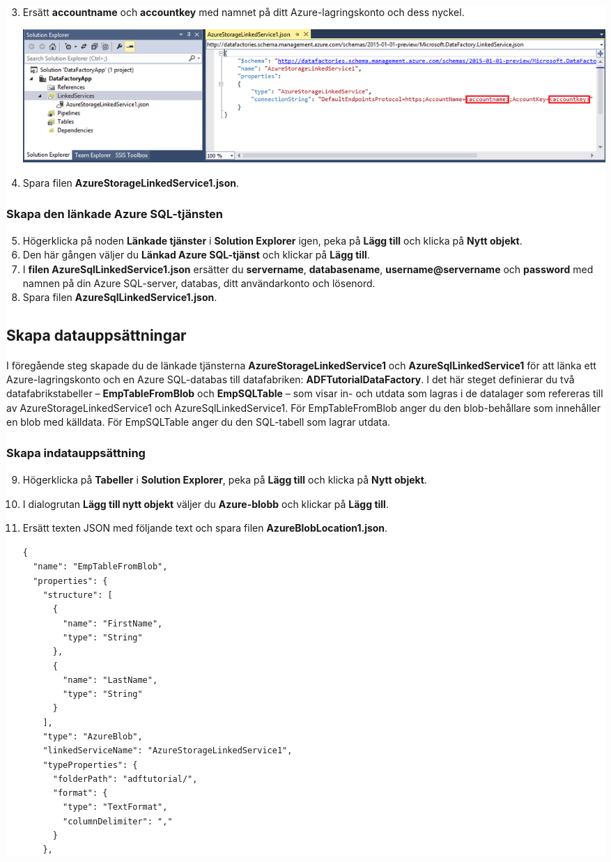 3. Ersätt **accountname** och **accountkey** med namnet på ditt Azure-lagringskonto och dess nyckel. 

    ![Länkad Azure-lagringstjänst](./media/data-factory-copy-activity-tutorial-using-visual-studio/azure-storage-linked-service.png)

4. Spara filen **AzureStorageLinkedService1.json**.

### Skapa den länkade Azure SQL-tjänsten

5. Högerklicka på noden **Länkade tjänster** i **Solution Explorer** igen, peka på **Lägg till** och klicka på **Nytt objekt**. 
6. Den här gången väljer du **Länkad Azure SQL-tjänst** och klickar på **Lägg till**. 
7. I **filen AzureSqlLinkedService1.json** ersätter du **servername**, **databasename**, **username@servername** och **password** med namnen på din Azure SQL-server, databas, ditt användarkonto och lösenord.    
8.  Spara filen **AzureSqlLinkedService1.json**. 


## Skapa datauppsättningar
I föregående steg skapade du de länkade tjänsterna **AzureStorageLinkedService1** och **AzureSqlLinkedService1** för att länka ett Azure-lagringskonto och en Azure SQL-databas till datafabriken: **ADFTutorialDataFactory**. I det här steget definierar du två datafabrikstabeller – **EmpTableFromBlob** och **EmpSQLTable** – som visar in- och utdata som lagras i de datalager som refereras till av AzureStorageLinkedService1 och AzureSqlLinkedService1. För EmpTableFromBlob anger du den blob-behållare som innehåller en blob med källdata. För EmpSQLTable anger du den SQL-tabell som lagrar utdata.

### Skapa indatauppsättning

9. Högerklicka på **Tabeller** i **Solution Explorer**, peka på **Lägg till** och klicka på **Nytt objekt**.
10. I dialogrutan **Lägg till nytt objekt** väljer du **Azure-blobb** och klickar på **Lägg till**.   
10. Ersätt texten JSON med följande text och spara filen **AzureBlobLocation1.json**. 

        {
          "name": "EmpTableFromBlob",
          "properties": {
            "structure": [
              {
                "name": "FirstName",
                "type": "String"
              },
              {
                "name": "LastName",
                "type": "String"
              }
            ],
            "type": "AzureBlob",
            "linkedServiceName": "AzureStorageLinkedService1",
            "typeProperties": {
              "folderPath": "adftutorial/",
              "format": {
                "type": "TextFormat",
                "columnDelimiter": ","
              }
            },